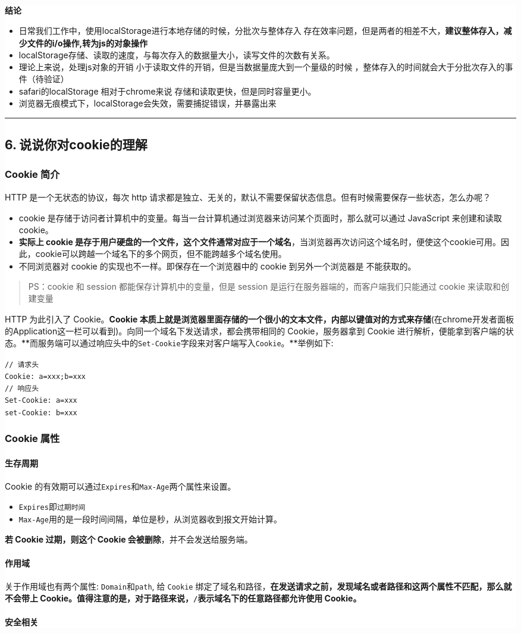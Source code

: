 **结论**

- 日常我们工作中，使用localStorage进行本地存储的时候，分批次与整体存入 存在效率问题，但是两者的相差不大，**建议整体存入，减少文件的i/o操作,转为js的对象操作**
- localStorage存储、读取的速度，与每次存入的数据量大小，读写文件的次数有关系。
- 理论上来说，处理js对象的开销 小于读取文件的开销，但是当数据量庞大到一个量级的时候 ，整体存入的时间就会大于分批次存入的事件（待验证）
- safari的localStorage 相对于chrome来说  存储和读取更快，但是同时容量更小。
- 浏览器无痕模式下，localStorage会失效，需要捕捉错误，并暴露出来





----

## 6. 说说你对cookie的理解

### Cookie 简介

HTTP 是一个无状态的协议，每次 http 请求都是独立、无关的，默认不需要保留状态信息。但有时候需要保存一些状态，怎么办呢？

- cookie 是存储于访问者计算机中的变量。每当一台计算机通过浏览器来访问某个页面时，那么就可以通过 JavaScript 来创建和读取 cookie。
- **实际上 cookie 是存于用户硬盘的一个文件，这个文件通常对应于一个域名**，当浏览器再次访问这个域名时，便使这个cookie可用。因此，cookie可以跨越一个域名下的多个网页，但不能跨越多个域名使用。
- 不同浏览器对 cookie 的实现也不一样。即保存在一个浏览器中的 cookie 到另外一个浏览器是 不能获取的。

> PS：cookie 和 session 都能保存计算机中的变量，但是 session 是运行在服务器端的，而客户端我们只能通过 cookie 来读取和创建变量

HTTP 为此引入了 Cookie。**Cookie 本质上就是浏览器里面存储的一个很小的文本文件，内部以键值对的方式来存储**(在chrome开发者面板的Application这一栏可以看到)。向同一个域名下发送请求，都会携带相同的 Cookie，服务器拿到 Cookie 进行解析，便能拿到客户端的状态。**而服务端可以通过响应头中的`Set-Cookie`字段来对客户端写入`Cookie`。**举例如下:

```http
// 请求头
Cookie: a=xxx;b=xxx
// 响应头
Set-Cookie: a=xxx
set-Cookie: b=xxx
```

### Cookie 属性

#### 生存周期

Cookie 的有效期可以通过`Expires`和`Max-Age`两个属性来设置。

- `Expires`即`过期时间`
- `Max-Age`用的是一段时间间隔，单位是秒，从浏览器收到报文开始计算。

**若 Cookie 过期，则这个 Cookie 会被删除**，并不会发送给服务端。

#### 作用域

关于作用域也有两个属性: `Domain`和`path`, 给 `Cookie` 绑定了域名和路径，**在发送请求之前，发现域名或者路径和这两个属性不匹配，那么就不会带上 Cookie。**值得注意的是，对于路径来说，**`/`表示域名下的任意路径都允许使用 Cookie。**

#### 安全相关
